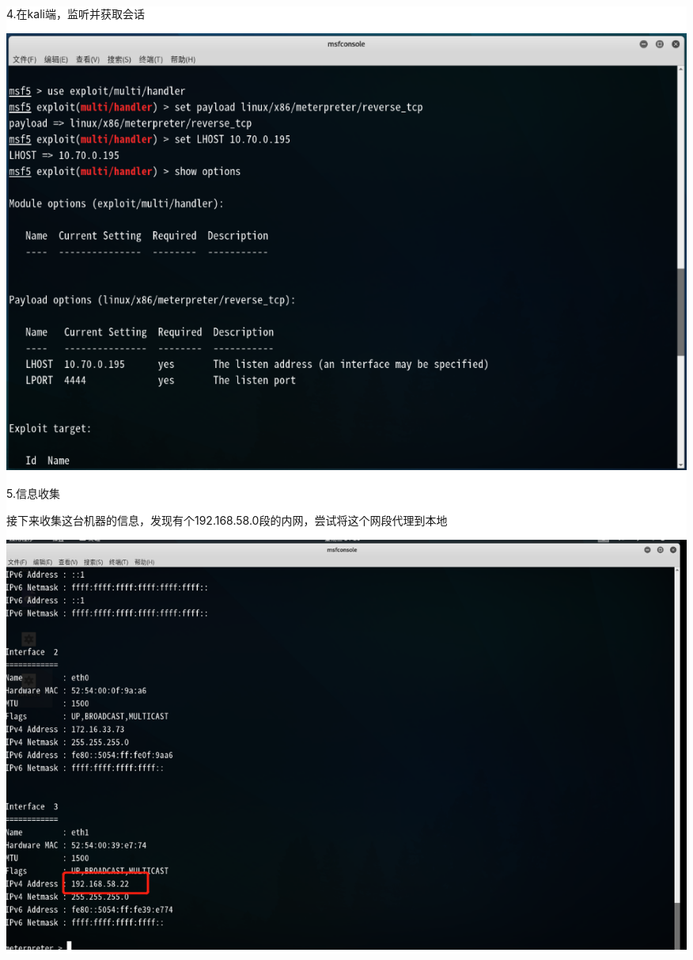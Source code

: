 4.在kali端，监听并获取会话

![25](.\images\25.jpg)

5.信息收集

接下来收集这台机器的信息，发现有个192.168.58.0段的内网，尝试将这个网段代理到本地

![26](.\images\26.jpg)
